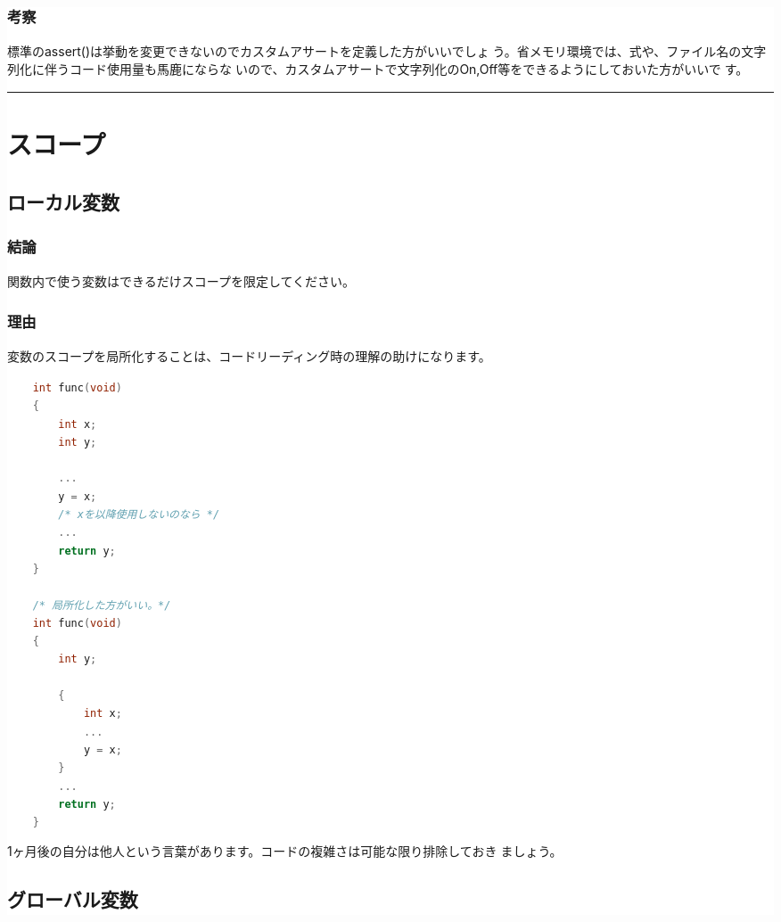 ### 考察
標準のassert()は挙動を変更できないのでカスタムアサートを定義した方がいいでしょ
う。省メモリ環境では、式や、ファイル名の文字列化に伴うコード使用量も馬鹿にならな
いので、カスタムアサートで文字列化のOn,Off等をできるようにしておいた方がいいで
す。

------------------------------------------------------------

# スコープ

## ローカル変数

### 結論
関数内で使う変数はできるだけスコープを限定してください。

### 理由
変数のスコープを局所化することは、コードリーディング時の理解の助けになります。

```cpp
    int func(void)
    {
        int x;
        int y;

        ...
        y = x;
        /* xを以降使用しないのなら */
        ...
        return y;
    }

    /* 局所化した方がいい。*/
    int func(void)
    {
        int y;

        {
            int x;
            ...
            y = x;
        }
        ...
        return y;
    }
```

1ヶ月後の自分は他人という言葉があります。コードの複雑さは可能な限り排除しておき
ましょう。

## グローバル変数
